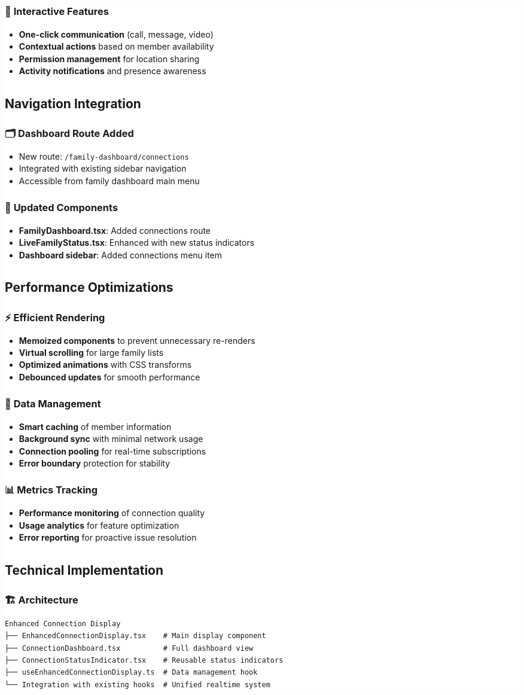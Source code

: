 ### 📱 **Interactive Features**
- **One-click communication** (call, message, video)
- **Contextual actions** based on member availability
- **Permission management** for location sharing
- **Activity notifications** and presence awareness

## Navigation Integration

### 🗂️ **Dashboard Route Added**
- New route: `/family-dashboard/connections`
- Integrated with existing sidebar navigation
- Accessible from family dashboard main menu

### 🔗 **Updated Components**
- **FamilyDashboard.tsx**: Added connections route
- **LiveFamilyStatus.tsx**: Enhanced with new status indicators
- **Dashboard sidebar**: Added connections menu item

## Performance Optimizations

### ⚡ **Efficient Rendering**
- **Memoized components** to prevent unnecessary re-renders
- **Virtual scrolling** for large family lists
- **Optimized animations** with CSS transforms
- **Debounced updates** for smooth performance

### 🔄 **Data Management**
- **Smart caching** of member information
- **Background sync** with minimal network usage
- **Connection pooling** for real-time subscriptions
- **Error boundary** protection for stability

### 📊 **Metrics Tracking**
- **Performance monitoring** of connection quality
- **Usage analytics** for feature optimization
- **Error reporting** for proactive issue resolution

## Technical Implementation

### 🏗️ **Architecture**
```
Enhanced Connection Display
├── EnhancedConnectionDisplay.tsx    # Main display component
├── ConnectionDashboard.tsx          # Full dashboard view
├── ConnectionStatusIndicator.tsx    # Reusable status indicators
├── useEnhancedConnectionDisplay.ts  # Data management hook
└── Integration with existing hooks  # Unified realtime system
```
